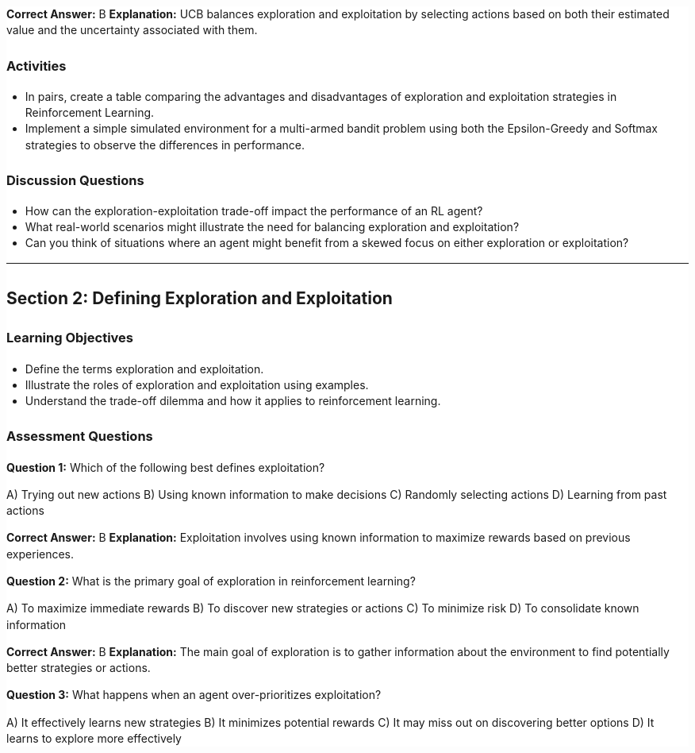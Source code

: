 **Correct Answer:** B
**Explanation:** UCB balances exploration and exploitation by selecting actions based on both their estimated value and the uncertainty associated with them.

### Activities
- In pairs, create a table comparing the advantages and disadvantages of exploration and exploitation strategies in Reinforcement Learning.
- Implement a simple simulated environment for a multi-armed bandit problem using both the Epsilon-Greedy and Softmax strategies to observe the differences in performance.

### Discussion Questions
- How can the exploration-exploitation trade-off impact the performance of an RL agent?
- What real-world scenarios might illustrate the need for balancing exploration and exploitation?
- Can you think of situations where an agent might benefit from a skewed focus on either exploration or exploitation?

---

## Section 2: Defining Exploration and Exploitation

### Learning Objectives
- Define the terms exploration and exploitation.
- Illustrate the roles of exploration and exploitation using examples.
- Understand the trade-off dilemma and how it applies to reinforcement learning.

### Assessment Questions

**Question 1:** Which of the following best defines exploitation?

  A) Trying out new actions
  B) Using known information to make decisions
  C) Randomly selecting actions
  D) Learning from past actions

**Correct Answer:** B
**Explanation:** Exploitation involves using known information to maximize rewards based on previous experiences.

**Question 2:** What is the primary goal of exploration in reinforcement learning?

  A) To maximize immediate rewards
  B) To discover new strategies or actions
  C) To minimize risk
  D) To consolidate known information

**Correct Answer:** B
**Explanation:** The main goal of exploration is to gather information about the environment to find potentially better strategies or actions.

**Question 3:** What happens when an agent over-prioritizes exploitation?

  A) It effectively learns new strategies
  B) It minimizes potential rewards
  C) It may miss out on discovering better options
  D) It learns to explore more effectively
